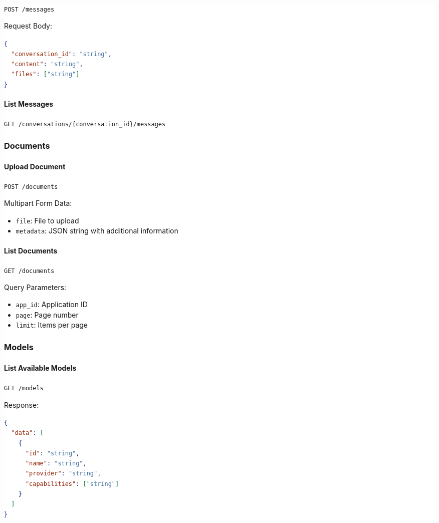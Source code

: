 ```http
POST /messages
```

Request Body:
```json
{
  "conversation_id": "string",
  "content": "string",
  "files": ["string"]
}
```

#### List Messages

```http
GET /conversations/{conversation_id}/messages
```

### Documents

#### Upload Document

```http
POST /documents
```

Multipart Form Data:
- `file`: File to upload
- `metadata`: JSON string with additional information

#### List Documents

```http
GET /documents
```

Query Parameters:
- `app_id`: Application ID
- `page`: Page number
- `limit`: Items per page

### Models

#### List Available Models

```http
GET /models
```

Response:
```json
{
  "data": [
    {
      "id": "string",
      "name": "string",
      "provider": "string",
      "capabilities": ["string"]
    }
  ]
}
```
